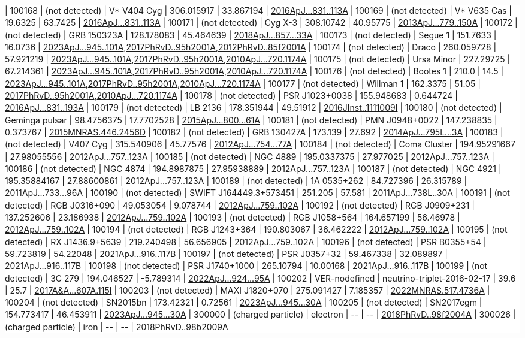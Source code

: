 | 100168 | (not detected) | V* V404 Cyg | 306.015917 | 33.867194 | [2016ApJ...831..113A](2016/2016ApJ...831..113A)
| 100169 | (not detected) | V* V635 Cas | 19.6325 | 63.7425 | [2016ApJ...831..113A](2016/2016ApJ...831..113A)
| 100171 | (not detected) | Cyg X-3 | 308.10742 | 40.95775 | [2013ApJ...779..150A](2013/2013ApJ...779..150A)
| 100172 | (not detected) | GRB 150323A | 128.178083 | 45.464639 | [2018ApJ...857...33A](2018/2018ApJ...857...33A)
| 100173 | (not detected) | Segue 1 | 151.7633 | 16.0736 | [2023ApJ...945..101A](2023/2023ApJ...945..101A),[2017PhRvD..95h2001A](2017/2017PhRvD..95h2001A),[2012PhRvD..85f2001A](2012/2012PhRvD..85f2001A)
| 100174 | (not detected) | Draco | 260.059728 | 57.921219 | [2023ApJ...945..101A](2023/2023ApJ...945..101A),[2017PhRvD..95h2001A](2017/2017PhRvD..95h2001A),[2010ApJ...720.1174A](2010/2010ApJ...720.1174A)
| 100175 | (not detected) | Ursa Minor | 227.29725 | 67.214361 | [2023ApJ...945..101A](2023/2023ApJ...945..101A),[2017PhRvD..95h2001A](2017/2017PhRvD..95h2001A),[2010ApJ...720.1174A](2010/2010ApJ...720.1174A)
| 100176 | (not detected) | Bootes 1 | 210.0 | 14.5 | [2023ApJ...945..101A](2023/2023ApJ...945..101A),[2017PhRvD..95h2001A](2017/2017PhRvD..95h2001A),[2010ApJ...720.1174A](2010/2010ApJ...720.1174A)
| 100177 | (not detected) | Willman 1 | 162.3375 | 51.05 | [2017PhRvD..95h2001A](2017/2017PhRvD..95h2001A),[2010ApJ...720.1174A](2010/2010ApJ...720.1174A)
| 100178 | (not detected) | PSR J1023+0038 | 155.948683 | 0.644724 | [2016ApJ...831..193A](2016/2016ApJ...831..193A)
| 100179 | (not detected) | LB 2136 | 178.351944 | 49.51912 | [2016JInst..1111009I](2016/2016JInst..1111009I)
| 100180 | (not detected) | Geminga pulsar | 98.4756375 | 17.7702528 | [2015ApJ...800...61A](2015/2015ApJ...800...61A)
| 100181 | (not detected) | PMN J0948+0022 | 147.238835 | 0.373767 | [2015MNRAS.446.2456D](2015/2015MNRAS.446.2456D)
| 100182 | (not detected) | GRB 130427A | 173.139 | 27.692 | [2014ApJ...795L...3A](2014/2014ApJ...795L...3A)
| 100183 | (not detected) | V407 Cyg | 315.540906 | 45.77576 | [2012ApJ...754...77A](2012/2012ApJ...754...77A)
| 100184 | (not detected) | Coma Cluster | 194.95291667 | 27.98055556 | [2012ApJ...757..123A](2012/2012ApJ...757..123A)
| 100185 | (not detected) | NGC 4889 | 195.0337375 | 27.977025 | [2012ApJ...757..123A](2012/2012ApJ...757..123A)
| 100186 | (not detected) | NGC 4874 | 194.8987875 | 27.95938889 | [2012ApJ...757..123A](2012/2012ApJ...757..123A)
| 100187 | (not detected) | NGC 4921 | 195.35884167 | 27.88600861 | [2012ApJ...757..123A](2012/2012ApJ...757..123A)
| 100189 | (not detected) | 1A 0535+262 | 84.727396 | 26.315789 | [2011ApJ...733...96A](2011/2011ApJ...733...96A)
| 100190 | (not detected) | SWIFT J164449.3+573451 | 251.205 | 57.581 | [2011ApJ...738L..30A](2011/2011ApJ...738L..30A)
| 100191 | (not detected) | RGB J0316+090 | 49.053054 | 9.078744 | [2012ApJ...759..102A](2012/2012ApJ...759..102A)
| 100192 | (not detected) | RGB J0909+231 | 137.252606 | 23.186938 | [2012ApJ...759..102A](2012/2012ApJ...759..102A)
| 100193 | (not detected) | RGB J1058+564 | 164.657199 | 56.46978 | [2012ApJ...759..102A](2012/2012ApJ...759..102A)
| 100194 | (not detected) | RGB J1243+364 | 190.803067 | 36.462222 | [2012ApJ...759..102A](2012/2012ApJ...759..102A)
| 100195 | (not detected) | RX J1436.9+5639 | 219.240498 | 56.656905 | [2012ApJ...759..102A](2012/2012ApJ...759..102A)
| 100196 | (not detected) | PSR B0355+54 | 59.723819 | 54.22048 | [2021ApJ...916..117B](2021/2021ApJ...916..117B)
| 100197 | (not detected) | PSR J0357+32 | 59.467338 | 32.089897 | [2021ApJ...916..117B](2021/2021ApJ...916..117B)
| 100198 | (not detected) | PSR J1740+1000 | 265.10794 | 10.00168 | [2021ApJ...916..117B](2021/2021ApJ...916..117B)
| 100199 | (not detected) | 3C 279 | 194.046527 | -5.789314 | [2022ApJ...924...95A](2022/2022ApJ...924...95A)
| 100202 | VER-nodefined | neutrino-triplet-2016-02-17 | 39.6 | 25.7 | [2017A&A...607A.115I](2017/2017A&A...607A.115I)
| 100203 | (not detected) | MAXI J1820+070 | 275.091427 | 7.185357 | [2022MNRAS.517.4736A](2022/2022MNRAS.517.4736A)
| 100204 | (not detected) | SN2015bn | 173.42321 | 0.72561 | [2023ApJ...945...30A](2023/2023ApJ...945...30A)
| 100205 | (not detected) | SN2017egm | 154.773417 | 46.453911 | [2023ApJ...945...30A](2023/2023ApJ...945...30A)
| 300000 | (charged particle) | electron | -- | -- | [2018PhRvD..98f2004A](2018/2018PhRvD..98f2004A)
| 300026 | (charged particle) | iron | -- | -- | [2018PhRvD..98b2009A](2018/2018PhRvD..98b2009A)
